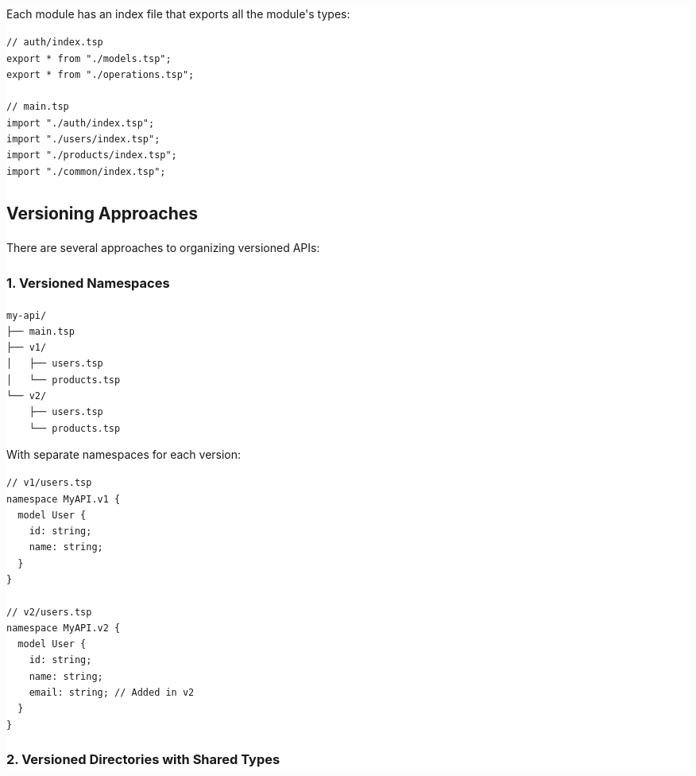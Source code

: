 Each module has an index file that exports all the module's types:

```typespec
// auth/index.tsp
export * from "./models.tsp";
export * from "./operations.tsp";

// main.tsp
import "./auth/index.tsp";
import "./users/index.tsp";
import "./products/index.tsp";
import "./common/index.tsp";
```

## Versioning Approaches

There are several approaches to organizing versioned APIs:

### 1. Versioned Namespaces

```
my-api/
├── main.tsp
├── v1/
│   ├── users.tsp
│   └── products.tsp
└── v2/
    ├── users.tsp
    └── products.tsp
```

With separate namespaces for each version:

```typespec
// v1/users.tsp
namespace MyAPI.v1 {
  model User {
    id: string;
    name: string;
  }
}

// v2/users.tsp
namespace MyAPI.v2 {
  model User {
    id: string;
    name: string;
    email: string; // Added in v2
  }
}
```

### 2. Versioned Directories with Shared Types

